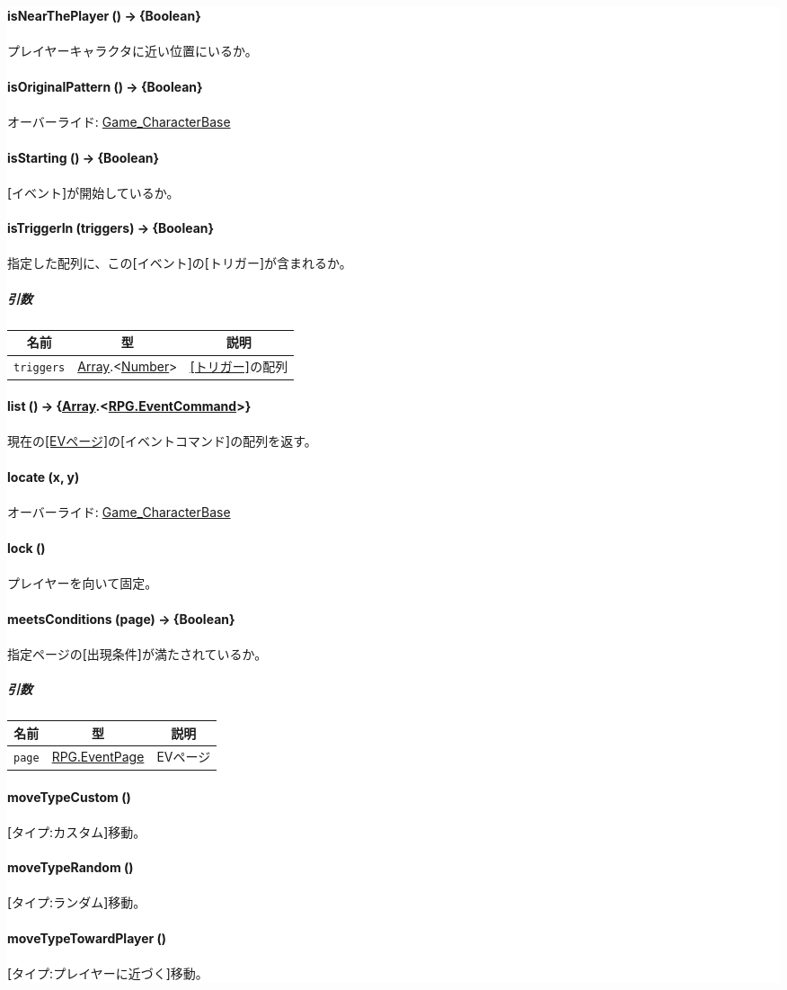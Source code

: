 
#### isNearThePlayer () → {Boolean}
 プレイヤーキャラクタに近い位置にいるか。


#### isOriginalPattern () → {Boolean}
オーバーライド: [Game_CharacterBase](Game_CharacterBase.md#isoriginalpattern---boolean)


#### isStarting () → {Boolean}
[イベント]が開始しているか。


#### isTriggerIn (triggers) → {Boolean}
 指定した配列に、この[イベント]の[トリガー]が含まれるか。

##### 引数

| 名前 | 型 | 説明 |
| --- | --- | --- |
| `triggers` | [Array](Array.md).&lt;[Number](Number.md)&gt; | [[トリガー]](RPG.EventPage.md#トリガー)の配列 |


#### list () → {[Array](Array.md).&lt;[RPG.EventCommand](RPG.EventCommand.md)&gt;}
 現在の[[EVページ]](RPG.EventPage)の[イベントコマンド]の配列を返す。


#### locate (x, y)
オーバーライド: [Game_CharacterBase](Game_CharacterBase.md#locate-x-y)


#### lock ()
プレイヤーを向いて固定。


#### meetsConditions (page) → {Boolean}
 指定ページの[出現条件]が満たされているか。

##### 引数

| 名前 | 型 | 説明 |
| --- | --- | --- |
| `page` | [RPG.EventPage](RPG.EventPage.md) | EVページ |


#### moveTypeCustom ()
[タイプ:カスタム]移動。


#### moveTypeRandom ()
[タイプ:ランダム]移動。


#### moveTypeTowardPlayer ()
[タイプ:プレイヤーに近づく]移動。
